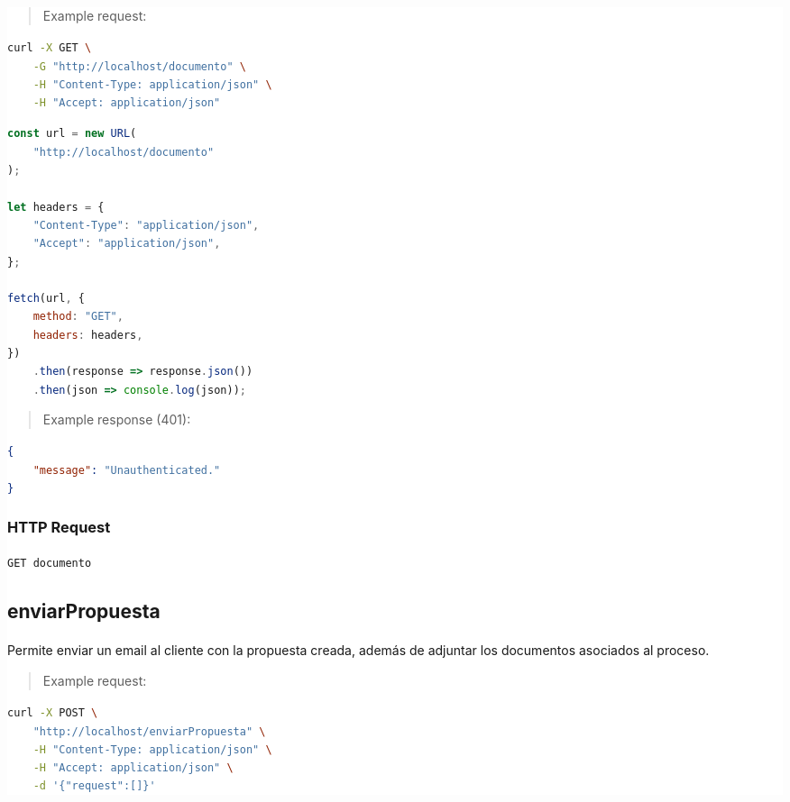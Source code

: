 > Example request:

```bash
curl -X GET \
    -G "http://localhost/documento" \
    -H "Content-Type: application/json" \
    -H "Accept: application/json"
```

```javascript
const url = new URL(
    "http://localhost/documento"
);

let headers = {
    "Content-Type": "application/json",
    "Accept": "application/json",
};

fetch(url, {
    method: "GET",
    headers: headers,
})
    .then(response => response.json())
    .then(json => console.log(json));
```


> Example response (401):

```json
{
    "message": "Unauthenticated."
}
```

### HTTP Request
`GET documento`





## enviarPropuesta
Permite enviar un email al cliente con la propuesta creada, además de adjuntar los documentos asociados al proceso.

> Example request:

```bash
curl -X POST \
    "http://localhost/enviarPropuesta" \
    -H "Content-Type: application/json" \
    -H "Accept: application/json" \
    -d '{"request":[]}'

```
